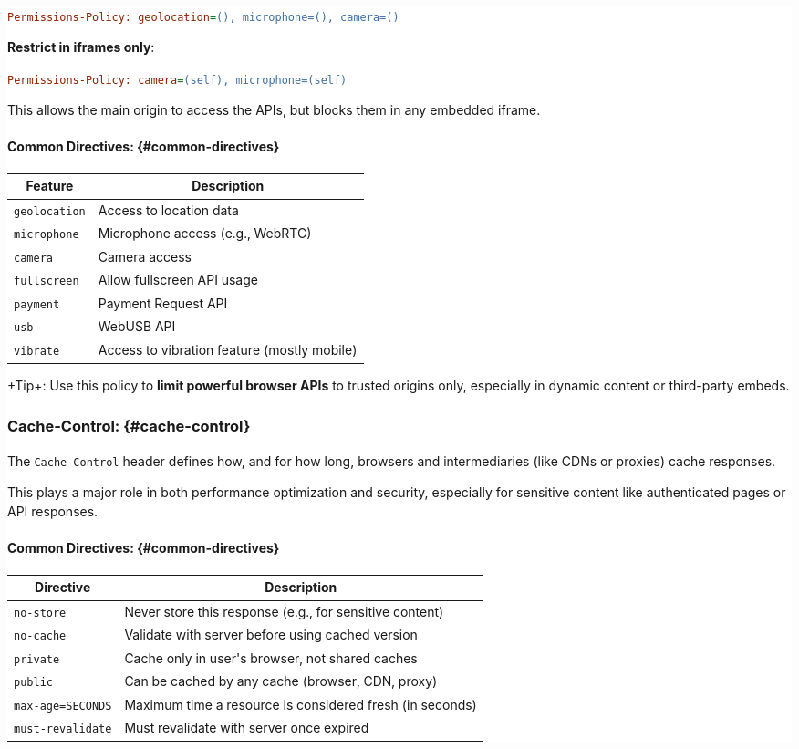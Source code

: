 ```cfg
Permissions-Policy: geolocation=(), microphone=(), camera=()
```

**Restrict in iframes only**:

```cfg
Permissions-Policy: camera=(self), microphone=(self)
```

This allows the main origin to access the APIs, but blocks them in any embedded iframe.


#### Common Directives: {#common-directives}

| Feature       | Description                                 |
|---------------|---------------------------------------------|
| `geolocation` | Access to location data                     |
| `microphone`  | Microphone access (e.g., WebRTC)            |
| `camera`      | Camera access                               |
| `fullscreen`  | Allow fullscreen API usage                  |
| `payment`     | Payment Request API                         |
| `usb`         | WebUSB API                                  |
| `vibrate`     | Access to vibration feature (mostly mobile) |

+Tip+: Use this policy to ****limit powerful browser APIs**** to trusted origins only, especially in dynamic content or third-party embeds.


### Cache-Control: {#cache-control}

The `Cache-Control` header defines how, and for how long, browsers and intermediaries (like CDNs or proxies) cache responses.

This plays a major role in both performance optimization and security, especially for sensitive content like authenticated pages or API responses.


#### Common Directives: {#common-directives}

| Directive         | Description                                              |
|-------------------|----------------------------------------------------------|
| `no-store`        | Never store this response (e.g., for sensitive content)  |
| `no-cache`        | Validate with server before using cached version         |
| `private`         | Cache only in user's browser, not shared caches          |
| `public`          | Can be cached by any cache (browser, CDN, proxy)         |
| `max-age=SECONDS` | Maximum time a resource is considered fresh (in seconds) |
| `must-revalidate` | Must revalidate with server once expired                 |
